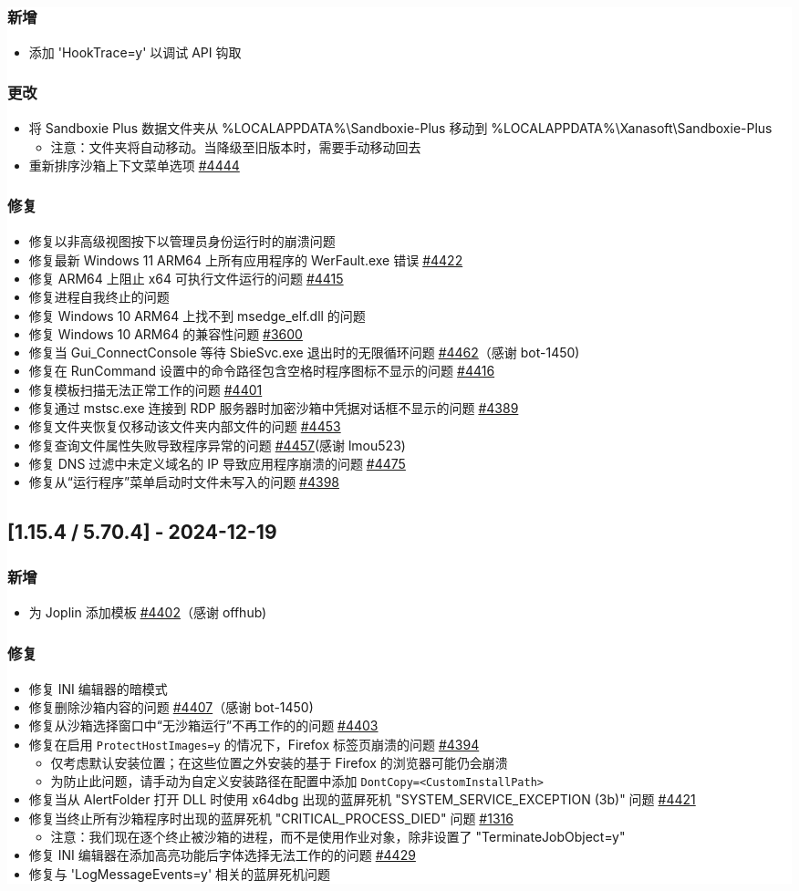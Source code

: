 ### 新增
- 添加 'HookTrace=y' 以调试 API 钩取

### 更改
- 将 Sandboxie Plus 数据文件夹从 %LOCALAPPDATA%\\Sandboxie-Plus 移动到 %LOCALAPPDATA%\\Xanasoft\\Sandboxie-Plus
  - 注意：文件夹将自动移动。当降级至旧版本时，需要手动移动回去
- 重新排序沙箱上下文菜单选项 [#4444](https://github.com/sandboxie-plus/Sandboxie/issues/4444)

### 修复
- 修复以非高级视图按下以管理员身份运行时的崩溃问题
- 修复最新 Windows 11 ARM64 上所有应用程序的 WerFault.exe 错误 [#4422](https://github.com/sandboxie-plus/Sandboxie/issues/4422)
- 修复 ARM64 上阻止 x64 可执行文件运行的问题 [#4415](https://github.com/sandboxie-plus/Sandboxie/issues/4415)
- 修复进程自我终止的问题
- 修复 Windows 10 ARM64 上找不到 msedge_elf.dll 的问题
- 修复 Windows 10 ARM64 的兼容性问题 [#3600](https://github.com/sandboxie-plus/Sandboxie/issues/3600)
- 修复当 Gui_ConnectConsole 等待 SbieSvc.exe 退出时的无限循环问题 [#4462](https://github.com/sandboxie-plus/Sandboxie/pull/4462)（感谢 bot-1450)
- 修复在 RunCommand 设置中的命令路径包含空格时程序图标不显示的问题 [#4416](https://github.com/sandboxie-plus/Sandboxie/issues/4416)
- 修复模板扫描无法正常工作的问题 [#4401](https://github.com/sandboxie-plus/Sandboxie/issues/4401)
- 修复通过 mstsc.exe 连接到 RDP 服务器时加密沙箱中凭据对话框不显示的问题 [#4389](https://github.com/sandboxie-plus/Sandboxie/issues/4389)
- 修复文件夹恢复仅移动该文件夹内部文件的问题 [#4453](https://github.com/sandboxie-plus/Sandboxie/issues/4453)
- 修复查询文件属性失败导致程序异常的问题 [#4457](https://github.com/sandboxie-plus/Sandboxie/issues/4457)(感谢 lmou523)
- 修复 DNS 过滤中未定义域名的 IP 导致应用程序崩溃的问题 [#4475](https://github.com/sandboxie-plus/Sandboxie/issues/4475)
- 修复从“运行程序”菜单启动时文件未写入的问题 [#4398](https://github.com/sandboxie-plus/Sandboxie/issues/4398)


## [1.15.4 / 5.70.4] - 2024-12-19

### 新增
- 为 Joplin 添加模板 [#4402](https://github.com/sandboxie-plus/Sandboxie/pull/4402)（感谢 offhub)

### 修复
- 修复 INI 编辑器的暗模式
- 修复删除沙箱内容的问题 [#4407](https://github.com/sandboxie-plus/Sandboxie/pull/4407)（感谢 bot-1450)
- 修复从沙箱选择窗口中“无沙箱运行”不再工作的的问题 [#4403](https://github.com/sandboxie-plus/Sandboxie/issues/4403)
- 修复在启用 `ProtectHostImages=y` 的情况下，Firefox 标签页崩溃的问题 [#4394](https://github.com/sandboxie-plus/Sandboxie/issues/4394)
  - 仅考虑默认安装位置；在这些位置之外安装的基于 Firefox 的浏览器可能仍会崩溃
  - 为防止此问题，请手动为自定义安装路径在配置中添加 `DontCopy=<CustomInstallPath>`
- 修复当从 AlertFolder 打开 DLL 时使用 x64dbg 出现的蓝屏死机 "SYSTEM_SERVICE_EXCEPTION (3b)" 问题 [#4421](https://github.com/sandboxie-plus/Sandboxie/issues/4421)
- 修复当终止所有沙箱程序时出现的蓝屏死机 "CRITICAL_PROCESS_DIED" 问题 [#1316](https://github.com/sandboxie-plus/Sandboxie/issues/1316)
  - 注意：我们现在逐个终止被沙箱的进程，而不是使用作业对象，除非设置了 "TerminateJobObject=y"
- 修复 INI 编辑器在添加高亮功能后字体选择无法工作的的问题 [#4429](https://github.com/sandboxie-plus/Sandboxie/issues/4429)
- 修复与 'LogMessageEvents=y' 相关的蓝屏死机问题
